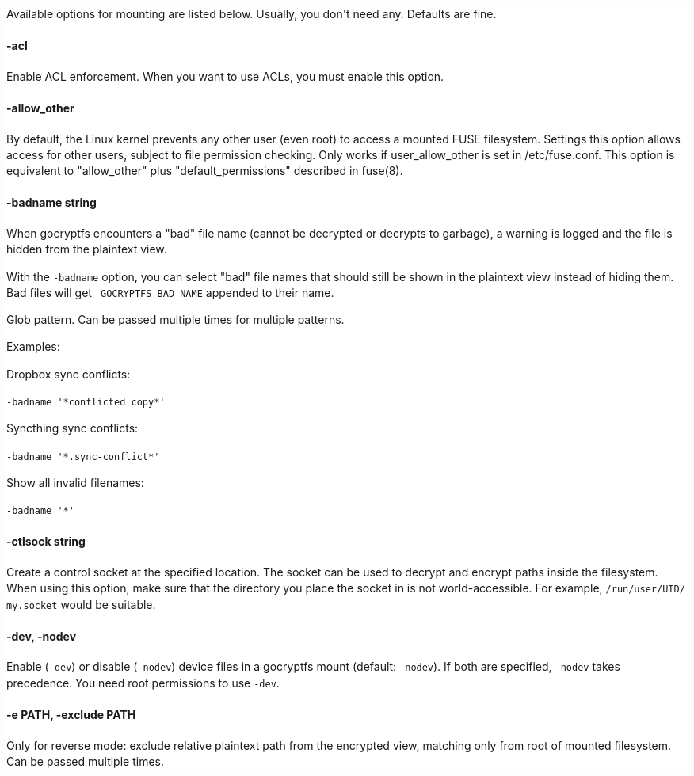 Available options for mounting are listed below. Usually, you don't need any.
Defaults are fine.

#### -acl
Enable ACL enforcement. When you want to use ACLs, you must enable this
option.

#### -allow_other
By default, the Linux kernel prevents any other user (even root) to
access a mounted FUSE filesystem. Settings this option allows access for
other users, subject to file permission checking. Only works if
user_allow_other is set in /etc/fuse.conf. This option is equivalent to
"allow_other" plus "default_permissions" described in fuse(8).

#### -badname string
When gocryptfs encounters a "bad" file name (cannot be decrypted or decrypts
to garbage), a warning is logged and the file is hidden from the
plaintext view.

With the `-badname` option, you can select "bad" file names that should
still be shown in the plaintext view instead of hiding them. Bad files
will get ` GOCRYPTFS_BAD_NAME` appended to their name.

Glob pattern. Can be passed multiple times for multiple patterns.

Examples:

Dropbox sync conflicts:

    -badname '*conflicted copy*'

Syncthing sync conflicts:

    -badname '*.sync-conflict*'

Show all invalid filenames:

    -badname '*'

#### -ctlsock string
Create a control socket at the specified location. The socket can be
used to decrypt and encrypt paths inside the filesystem. When using
this option, make sure that the directory you place the socket in is
not world-accessible. For example, `/run/user/UID/my.socket` would
be suitable.

#### -dev, -nodev
Enable (`-dev`) or disable (`-nodev`) device files in a gocryptfs mount
(default: `-nodev`). If both are specified, `-nodev` takes precedence.
You need root permissions to use `-dev`.

#### -e PATH, -exclude PATH
Only for reverse mode: exclude relative plaintext path from the encrypted
view, matching only from root of mounted filesystem. Can be passed multiple
times.
